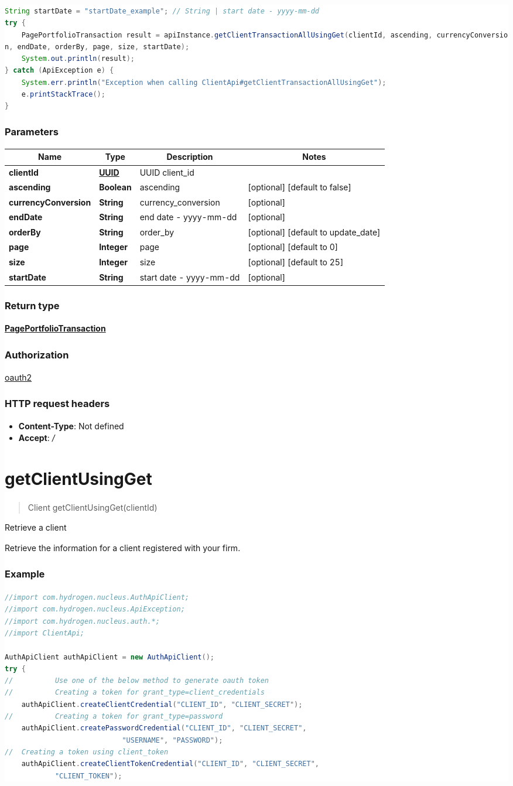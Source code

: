 ```java
String startDate = "startDate_example"; // String | start date - yyyy-mm-dd
try {
    PagePortfolioTransaction result = apiInstance.getClientTransactionAllUsingGet(clientId, ascending, currencyConversion, endDate, orderBy, page, size, startDate);
    System.out.println(result);
} catch (ApiException e) {
    System.err.println("Exception when calling ClientApi#getClientTransactionAllUsingGet");
    e.printStackTrace();
}
```

### Parameters

Name | Type | Description  | Notes
------------- | ------------- | ------------- | -------------
 **clientId** | [**UUID**](.md)| UUID client_id |
 **ascending** | **Boolean**| ascending | [optional] [default to false]
 **currencyConversion** | **String**| currency_conversion | [optional]
 **endDate** | **String**| end date - yyyy-mm-dd | [optional]
 **orderBy** | **String**| order_by | [optional] [default to update_date]
 **page** | **Integer**| page | [optional] [default to 0]
 **size** | **Integer**| size | [optional] [default to 25]
 **startDate** | **String**| start date - yyyy-mm-dd | [optional]

### Return type

[**PagePortfolioTransaction**](PagePortfolioTransaction.md)

### Authorization

[oauth2](../README.md#oauth2)

### HTTP request headers

 - **Content-Type**: Not defined
 - **Accept**: */*

<a name="getClientUsingGet"></a>
# **getClientUsingGet**
> Client getClientUsingGet(clientId)

Retrieve a client

Retrieve the information for a client registered with your firm.

### Example
```java
//import com.hydrogen.nucleus.AuthApiClient;
//import com.hydrogen.nucleus.ApiException;
//import com.hydrogen.nucleus.auth.*;
//import ClientApi;

AuthApiClient authApiClient = new AuthApiClient();
try {
//          Use one of the below method to generate oauth token        
//          Creating a token for grant_type=client_credentials            
    authApiClient.createClientCredential("CLIENT_ID", "CLIENT_SECRET");
//          Creating a token for grant_type=password
    authApiClient.createPasswordCredential("CLIENT_ID", "CLIENT_SECRET",
                            "USERNAME", "PASSWORD");     
//  Creating a token using client_token
    authApiClient.createClientTokenCredential("CLIENT_ID", "CLIENT_SECRET",
            "CLIENT_TOKEN");      
```